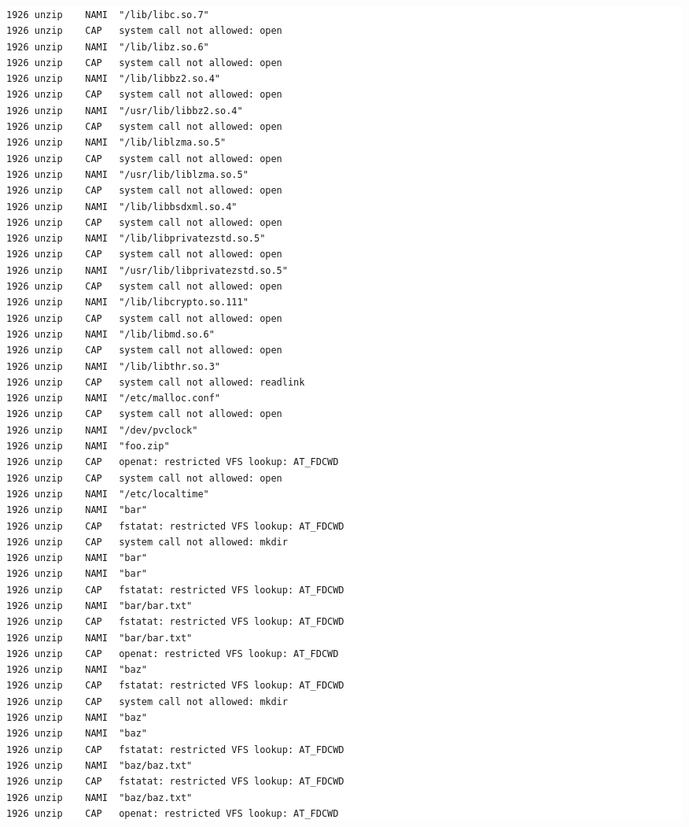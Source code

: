 ```shell
1926 unzip    NAMI  "/lib/libc.so.7"
1926 unzip    CAP   system call not allowed: open
1926 unzip    NAMI  "/lib/libz.so.6"
1926 unzip    CAP   system call not allowed: open
1926 unzip    NAMI  "/lib/libbz2.so.4"
1926 unzip    CAP   system call not allowed: open
1926 unzip    NAMI  "/usr/lib/libbz2.so.4"
1926 unzip    CAP   system call not allowed: open
1926 unzip    NAMI  "/lib/liblzma.so.5"
1926 unzip    CAP   system call not allowed: open
1926 unzip    NAMI  "/usr/lib/liblzma.so.5"
1926 unzip    CAP   system call not allowed: open
1926 unzip    NAMI  "/lib/libbsdxml.so.4"
1926 unzip    CAP   system call not allowed: open
1926 unzip    NAMI  "/lib/libprivatezstd.so.5"
1926 unzip    CAP   system call not allowed: open
1926 unzip    NAMI  "/usr/lib/libprivatezstd.so.5"
1926 unzip    CAP   system call not allowed: open
1926 unzip    NAMI  "/lib/libcrypto.so.111"
1926 unzip    CAP   system call not allowed: open
1926 unzip    NAMI  "/lib/libmd.so.6"
1926 unzip    CAP   system call not allowed: open
1926 unzip    NAMI  "/lib/libthr.so.3"
1926 unzip    CAP   system call not allowed: readlink
1926 unzip    NAMI  "/etc/malloc.conf"
1926 unzip    CAP   system call not allowed: open
1926 unzip    NAMI  "/dev/pvclock"
1926 unzip    NAMI  "foo.zip"
1926 unzip    CAP   openat: restricted VFS lookup: AT_FDCWD
1926 unzip    CAP   system call not allowed: open
1926 unzip    NAMI  "/etc/localtime"
1926 unzip    NAMI  "bar"
1926 unzip    CAP   fstatat: restricted VFS lookup: AT_FDCWD
1926 unzip    CAP   system call not allowed: mkdir
1926 unzip    NAMI  "bar"
1926 unzip    NAMI  "bar"
1926 unzip    CAP   fstatat: restricted VFS lookup: AT_FDCWD
1926 unzip    NAMI  "bar/bar.txt"
1926 unzip    CAP   fstatat: restricted VFS lookup: AT_FDCWD
1926 unzip    NAMI  "bar/bar.txt"
1926 unzip    CAP   openat: restricted VFS lookup: AT_FDCWD
1926 unzip    NAMI  "baz"
1926 unzip    CAP   fstatat: restricted VFS lookup: AT_FDCWD
1926 unzip    CAP   system call not allowed: mkdir
1926 unzip    NAMI  "baz"
1926 unzip    NAMI  "baz"
1926 unzip    CAP   fstatat: restricted VFS lookup: AT_FDCWD
1926 unzip    NAMI  "baz/baz.txt"
1926 unzip    CAP   fstatat: restricted VFS lookup: AT_FDCWD
1926 unzip    NAMI  "baz/baz.txt"
1926 unzip    CAP   openat: restricted VFS lookup: AT_FDCWD
```
